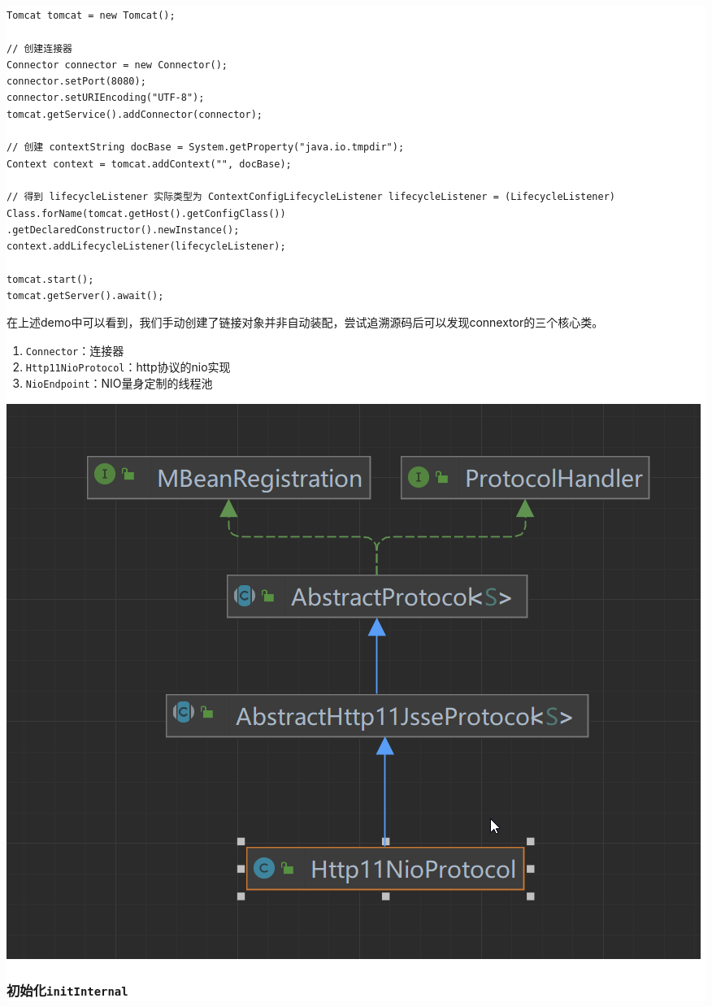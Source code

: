 ```
Tomcat tomcat = new Tomcat();  
  
// 创建连接器  
Connector connector = new Connector();  
connector.setPort(8080);  
connector.setURIEncoding("UTF-8");  
tomcat.getService().addConnector(connector);  
  
// 创建 contextString docBase = System.getProperty("java.io.tmpdir");  
Context context = tomcat.addContext("", docBase);  
  
// 得到 lifecycleListener 实际类型为 ContextConfigLifecycleListener lifecycleListener = (LifecycleListener)  
Class.forName(tomcat.getHost().getConfigClass())  
.getDeclaredConstructor().newInstance();  
context.addLifecycleListener(lifecycleListener);  
  
tomcat.start();  
tomcat.getServer().await();
```

在上述demo中可以看到，我们手动创建了链接对象并非自动装配，尝试追溯源码后可以发现connextor的三个核心类。


1. `Connector`：连接器
2. `Http11NioProtocol`：http协议的nio实现
3. `NioEndpoint`：NIO量身定制的线程池

![](img/Pasted%20image%2020250215142047.png)
### 初始化`initInternal`